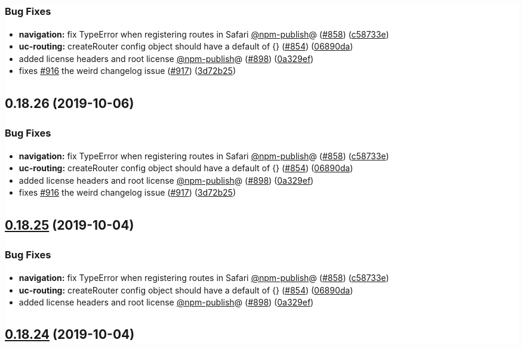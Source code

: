 ### Bug Fixes

-   **navigation:** fix TypeError when registering routes in Safari [@npm-publish](https://git.soma.salesforce.com/npm-publish)@ ([#858](https://git.soma.salesforce.com/communities/webruntime/issues/858)) ([c58733e](https://git.soma.salesforce.com/communities/webruntime/commits/c58733e))
-   **uc-routing:** createRouter config object should have a default of {} ([#854](https://git.soma.salesforce.com/communities/webruntime/issues/854)) ([06890da](https://git.soma.salesforce.com/communities/webruntime/commits/06890da))
-   added license headers and root license [@npm-publish](https://git.soma.salesforce.com/npm-publish)@ ([#898](https://git.soma.salesforce.com/communities/webruntime/issues/898)) ([0a329ef](https://git.soma.salesforce.com/communities/webruntime/commits/0a329ef))
-   fixes [#916](https://git.soma.salesforce.com/communities/webruntime/issues/916) the weird changelog issue ([#917](https://git.soma.salesforce.com/communities/webruntime/issues/917)) ([3d72b25](https://git.soma.salesforce.com/communities/webruntime/commits/3d72b25))

## 0.18.26 (2019-10-06)

### Bug Fixes

-   **navigation:** fix TypeError when registering routes in Safari [@npm-publish](https://git.soma.salesforce.com/npm-publish)@ ([#858](https://git.soma.salesforce.com/communities/webruntime/issues/858)) ([c58733e](https://git.soma.salesforce.com/communities/webruntime/commits/c58733e))
-   **uc-routing:** createRouter config object should have a default of {} ([#854](https://git.soma.salesforce.com/communities/webruntime/issues/854)) ([06890da](https://git.soma.salesforce.com/communities/webruntime/commits/06890da))
-   added license headers and root license [@npm-publish](https://git.soma.salesforce.com/npm-publish)@ ([#898](https://git.soma.salesforce.com/communities/webruntime/issues/898)) ([0a329ef](https://git.soma.salesforce.com/communities/webruntime/commits/0a329ef))
-   fixes [#916](https://git.soma.salesforce.com/communities/webruntime/issues/916) the weird changelog issue ([#917](https://git.soma.salesforce.com/communities/webruntime/issues/917)) ([3d72b25](https://git.soma.salesforce.com/communities/webruntime/commits/3d72b25))

## [0.18.25](https://git.soma.salesforce.com/communities/webruntime/compare/v0.18.4...v0.18.25) (2019-10-04)

### Bug Fixes

-   **navigation:** fix TypeError when registering routes in Safari [@npm-publish](https://git.soma.salesforce.com/npm-publish)@ ([#858](https://git.soma.salesforce.com/communities/webruntime/issues/858)) ([c58733e](https://git.soma.salesforce.com/communities/webruntime/commits/c58733e))
-   **uc-routing:** createRouter config object should have a default of {} ([#854](https://git.soma.salesforce.com/communities/webruntime/issues/854)) ([06890da](https://git.soma.salesforce.com/communities/webruntime/commits/06890da))
-   added license headers and root license [@npm-publish](https://git.soma.salesforce.com/npm-publish)@ ([#898](https://git.soma.salesforce.com/communities/webruntime/issues/898)) ([0a329ef](https://git.soma.salesforce.com/communities/webruntime/commits/0a329ef))

## [0.18.24](https://git.soma.salesforce.com/communities/webruntime/compare/v0.18.4...v0.18.24) (2019-10-04)

